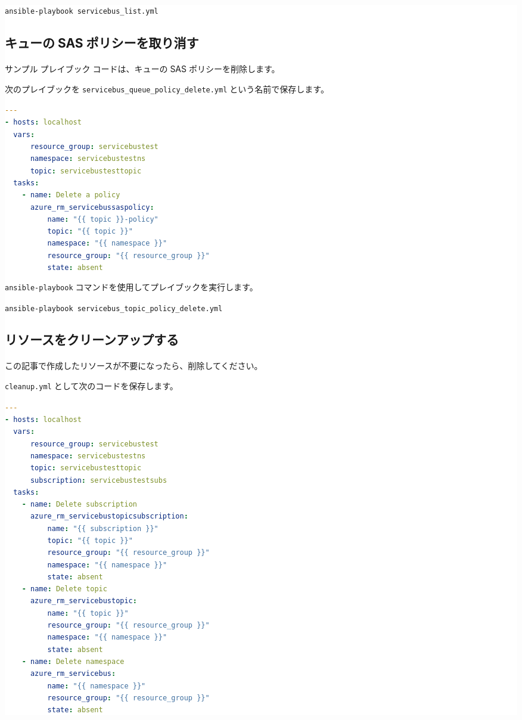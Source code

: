 ```bash
ansible-playbook servicebus_list.yml
```

## <a name="revoke-the-queue-sas-policy"></a>キューの SAS ポリシーを取り消す

サンプル プレイブック コードは、キューの SAS ポリシーを削除します。

次のプレイブックを `servicebus_queue_policy_delete.yml` という名前で保存します。

```yml
---
- hosts: localhost
  vars:
      resource_group: servicebustest
      namespace: servicebustestns
      topic: servicebustesttopic
  tasks:
    - name: Delete a policy
      azure_rm_servicebussaspolicy:
          name: "{{ topic }}-policy"
          topic: "{{ topic }}"
          namespace: "{{ namespace }}"
          resource_group: "{{ resource_group }}"
          state: absent
```

`ansible-playbook` コマンドを使用してプレイブックを実行します。

```bash
ansible-playbook servicebus_topic_policy_delete.yml
```

## <a name="clean-up-resources"></a>リソースをクリーンアップする

この記事で作成したリソースが不要になったら、削除してください。 

`cleanup.yml` として次のコードを保存します。

```yml
---
- hosts: localhost
  vars:
      resource_group: servicebustest
      namespace: servicebustestns
      topic: servicebustesttopic
      subscription: servicebustestsubs
  tasks:
    - name: Delete subscription
      azure_rm_servicebustopicsubscription:
          name: "{{ subscription }}"
          topic: "{{ topic }}"
          resource_group: "{{ resource_group }}"
          namespace: "{{ namespace }}"
          state: absent
    - name: Delete topic
      azure_rm_servicebustopic:
          name: "{{ topic }}"
          resource_group: "{{ resource_group }}"
          namespace: "{{ namespace }}"
          state: absent
    - name: Delete namespace
      azure_rm_servicebus:
          name: "{{ namespace }}"
          resource_group: "{{ resource_group }}"
          state: absent
```